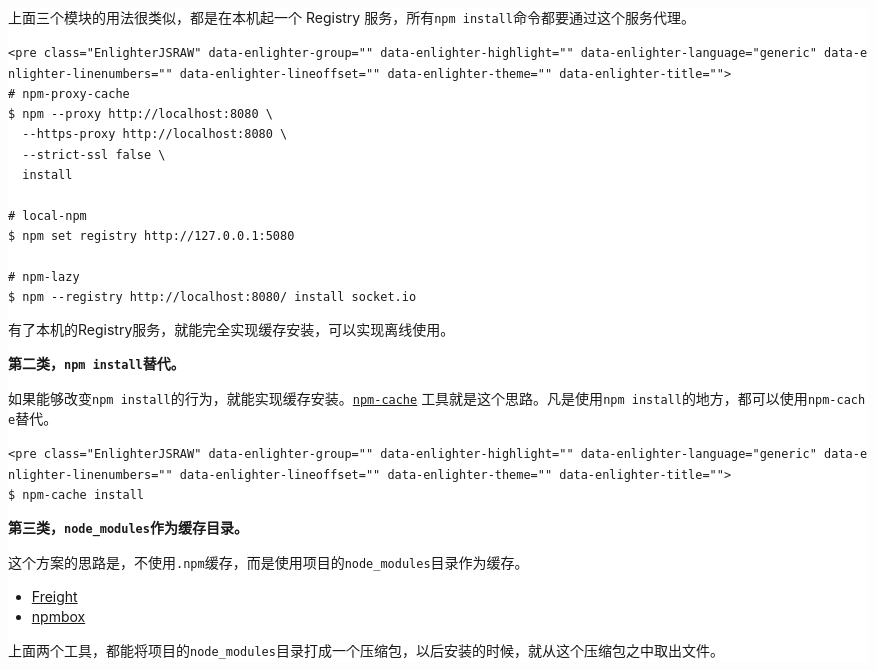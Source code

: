 上面三个模块的用法很类似，都是在本机起一个 Registry 服务，所有`npm install`命令都要通过这个服务代理。

```
<pre class="EnlighterJSRAW" data-enlighter-group="" data-enlighter-highlight="" data-enlighter-language="generic" data-enlighter-linenumbers="" data-enlighter-lineoffset="" data-enlighter-theme="" data-enlighter-title="">
# npm-proxy-cache
$ npm --proxy http://localhost:8080 \
  --https-proxy http://localhost:8080 \
  --strict-ssl false \
  install

# local-npm
$ npm set registry http://127.0.0.1:5080

# npm-lazy
$ npm --registry http://localhost:8080/ install socket.io
```

有了本机的Registry服务，就能完全实现缓存安装，可以实现离线使用。

**第二类，`npm install`替代。**

如果能够改变`npm install`的行为，就能实现缓存安装。[`npm-cache`](https://www.npmjs.com/package/npm-cache) 工具就是这个思路。凡是使用`npm install`的地方，都可以使用`npm-cache`替代。

```
<pre class="EnlighterJSRAW" data-enlighter-group="" data-enlighter-highlight="" data-enlighter-language="generic" data-enlighter-linenumbers="" data-enlighter-lineoffset="" data-enlighter-theme="" data-enlighter-title="">
$ npm-cache install
```

**第三类，`node_modules`作为缓存目录。**

这个方案的思路是，不使用`.npm`缓存，而是使用项目的`node_modules`目录作为缓存。

- [Freight](https://github.com/node-freight/freight)
- [npmbox](https://github.com/arei/npmbox)

上面两个工具，都能将项目的`node_modules`目录打成一个压缩包，以后安装的时候，就从这个压缩包之中取出文件。